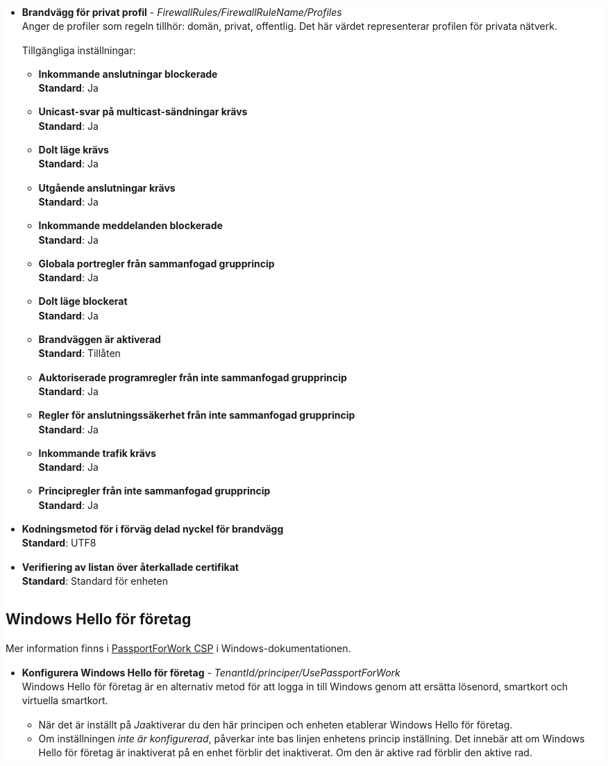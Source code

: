 - **Brandvägg för privat profil** - *FirewallRules/FirewallRuleName/Profiles*  
  Anger de profiler som regeln tillhör: domän, privat, offentlig. Det här värdet representerar profilen för privata nätverk.  

  Tillgängliga inställningar: 

  - **Inkommande anslutningar blockerade**  
    **Standard**: Ja

  - **Unicast-svar på multicast-sändningar krävs**  
    **Standard**: Ja

  - **Dolt läge krävs**  
    **Standard**: Ja

  - **Utgående anslutningar krävs**  
    **Standard**: Ja

  - **Inkommande meddelanden blockerade**  
    **Standard**: Ja

  - **Globala portregler från sammanfogad grupprincip**  
    **Standard**: Ja

  - **Dolt läge blockerat**  
    **Standard**: Ja  

  - **Brandväggen är aktiverad**  
    **Standard**: Tillåten

  - **Auktoriserade programregler från inte sammanfogad grupprincip**  
    **Standard**: Ja

  - **Regler för anslutningssäkerhet från inte sammanfogad grupprincip**  
    **Standard**: Ja

  - **Inkommande trafik krävs**  
    **Standard**: Ja

  - **Principregler från inte sammanfogad grupprincip**  
    **Standard**: Ja  

- **Kodningsmetod för i förväg delad nyckel för brandvägg**  
  **Standard**: UTF8

- **Verifiering av listan över återkallade certifikat**  
  **Standard**: Standard för enheten

## <a name="windows-hello-for-business"></a>Windows Hello för företag  

Mer information finns i [PassportForWork CSP](https://docs.microsoft.com/windows/client-management/mdm/passportforwork-csp) i Windows-dokumentationen.

- **Konfigurera Windows Hello för företag** - *TenantId/principer/UsePassportForWork*    
  Windows Hello för företag är en alternativ metod för att logga in till Windows genom att ersätta lösenord, smartkort och virtuella smartkort.  

  - När det är inställt på *Ja*aktiverar du den här principen och enheten etablerar Windows Hello för företag.  
  - Om inställningen *inte är konfigurerad*, påverkar inte bas linjen enhetens princip inställning. Det innebär att om Windows Hello för företag är inaktiverat på en enhet förblir det inaktiverat. Om den är aktive rad förblir den aktive rad. 
